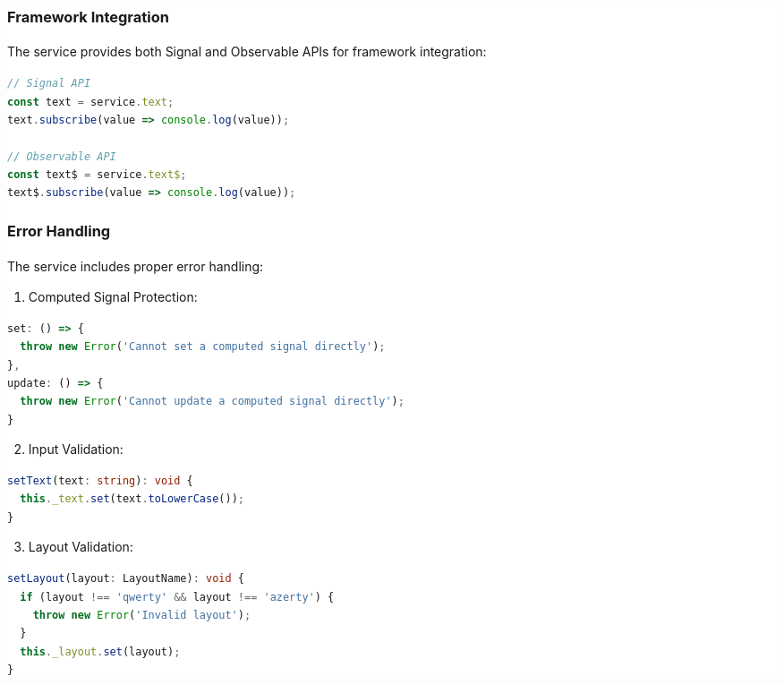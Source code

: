 ### Framework Integration

The service provides both Signal and Observable APIs for framework integration:

```typescript
// Signal API
const text = service.text;
text.subscribe(value => console.log(value));

// Observable API
const text$ = service.text$;
text$.subscribe(value => console.log(value));
```

### Error Handling

The service includes proper error handling:

1. Computed Signal Protection:
```typescript
set: () => {
  throw new Error('Cannot set a computed signal directly');
},
update: () => {
  throw new Error('Cannot update a computed signal directly');
}
```

2. Input Validation:
```typescript
setText(text: string): void {
  this._text.set(text.toLowerCase());
}
```

3. Layout Validation:
```typescript
setLayout(layout: LayoutName): void {
  if (layout !== 'qwerty' && layout !== 'azerty') {
    throw new Error('Invalid layout');
  }
  this._layout.set(layout);
}
```